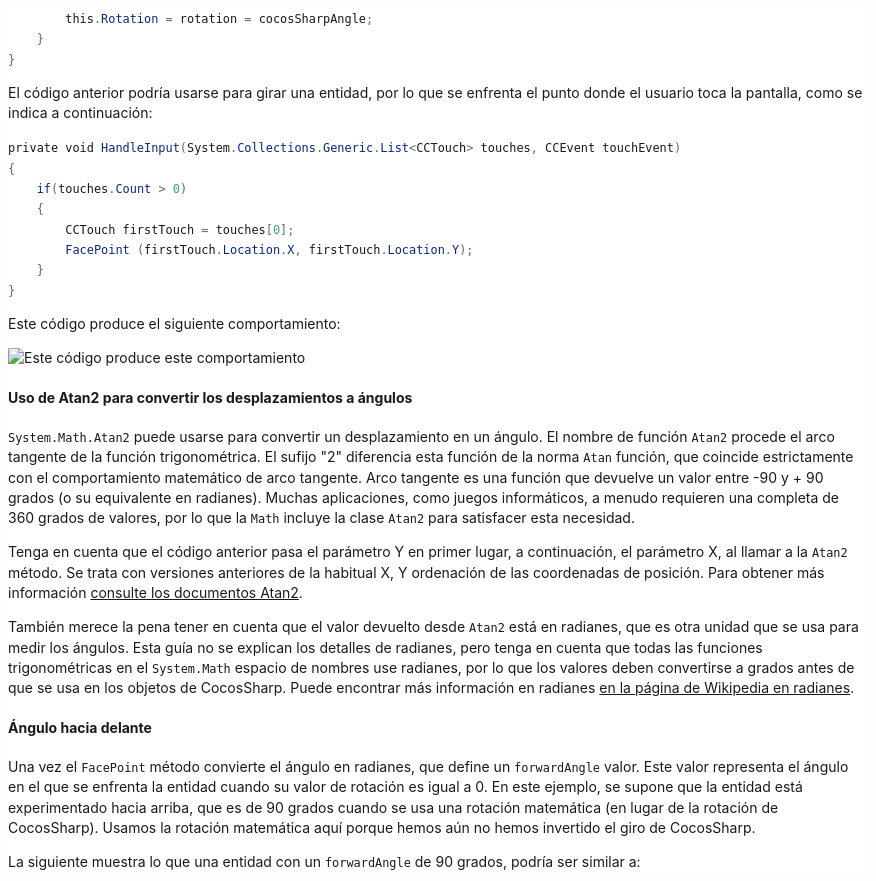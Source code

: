 ```csharp
        this.Rotation = rotation = cocosSharpAngle;
    }
} 
```

El código anterior podría usarse para girar una entidad, por lo que se enfrenta el punto donde el usuario toca la pantalla, como se indica a continuación:


```csharp
private void HandleInput(System.Collections.Generic.List<CCTouch> touches, CCEvent touchEvent)
{
    if(touches.Count > 0)
    {
        CCTouch firstTouch = touches[0];
        FacePoint (firstTouch.Location.X, firstTouch.Location.Y);
    }
} 
```

Este código produce el siguiente comportamiento:

![](math-images/image5.gif "Este código produce este comportamiento")

#### <a name="using-atan2-to-convert-offsets-to-angles"></a>Uso de Atan2 para convertir los desplazamientos a ángulos

`System.Math.Atan2` puede usarse para convertir un desplazamiento en un ángulo. El nombre de función `Atan2` procede el arco tangente de la función trigonométrica. El sufijo "2" diferencia esta función de la norma `Atan` función, que coincide estrictamente con el comportamiento matemático de arco tangente. Arco tangente es una función que devuelve un valor entre -90 y + 90 grados (o su equivalente en radianes). Muchas aplicaciones, como juegos informáticos, a menudo requieren una completa de 360 grados de valores, por lo que la `Math` incluye la clase `Atan2` para satisfacer esta necesidad.

Tenga en cuenta que el código anterior pasa el parámetro Y en primer lugar, a continuación, el parámetro X, al llamar a la `Atan2` método. Se trata con versiones anteriores de la habitual X, Y ordenación de las coordenadas de posición. Para obtener más información [consulte los documentos Atan2](https://msdn.microsoft.com/library/system.math.atan2(v=vs.110).aspx).

También merece la pena tener en cuenta que el valor devuelto desde `Atan2` está en radianes, que es otra unidad que se usa para medir los ángulos. Esta guía no se explican los detalles de radianes, pero tenga en cuenta que todas las funciones trigonométricas en el `System.Math` espacio de nombres use radianes, por lo que los valores deben convertirse a grados antes de que se usa en los objetos de CocosSharp. Puede encontrar más información en radianes [en la página de Wikipedia en radianes](https://en.wikipedia.org/wiki/Radian).

#### <a name="forward-angle"></a>Ángulo hacia delante

Una vez el `FacePoint` método convierte el ángulo en radianes, que define un `forwardAngle` valor. Este valor representa el ángulo en el que se enfrenta la entidad cuando su valor de rotación es igual a 0. En este ejemplo, se supone que la entidad está experimentado hacia arriba, que es de 90 grados cuando se usa una rotación matemática (en lugar de la rotación de CocosSharp). Usamos la rotación matemática aquí porque hemos aún no hemos invertido el giro de CocosSharp.

La siguiente muestra lo que una entidad con un `forwardAngle` de 90 grados, podría ser similar a:
